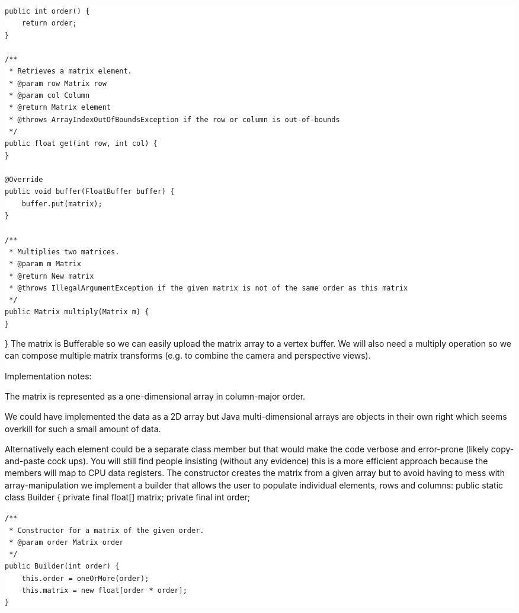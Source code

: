     public int order() {
        return order;
    }

    /**
     * Retrieves a matrix element.
     * @param row Matrix row
     * @param col Column
     * @return Matrix element
     * @throws ArrayIndexOutOfBoundsException if the row or column is out-of-bounds
     */
    public float get(int row, int col) {
    }
    
    @Override
    public void buffer(FloatBuffer buffer) {
        buffer.put(matrix);
    }

    /**
     * Multiplies two matrices.
     * @param m Matrix
     * @return New matrix
     * @throws IllegalArgumentException if the given matrix is not of the same order as this matrix
     */
    public Matrix multiply(Matrix m) {
    }
}
The matrix is Bufferable so we can easily upload the matrix array to a vertex buffer.  We will also need a multiply operation so we can compose multiple matrix transforms (e.g. to combine the camera and perspective views).

Implementation notes:

The matrix is represented as a one-dimensional array in column-major order.

We could have implemented the data as a 2D array but Java multi-dimensional arrays are objects in their own right which seems overkill for such a small amount of data.

Alternatively each element could be a separate class member but that would make the code verbose and error-prone (likely copy-and-paste cock ups).  You will still find people insisting (without any evidence) this is a more efficient approach because the members will map to CPU data registers.
The constructor creates the matrix from a given array but to avoid having to mess with array-manipulation we implement a builder that allows the user to populate individual elements, rows and columns:
public static class Builder {
    private final float[] matrix;
    private final int order;

    /**
     * Constructor for a matrix of the given order.
     * @param order Matrix order
     */
    public Builder(int order) {
        this.order = oneOrMore(order);
        this.matrix = new float[order * order];
    }
